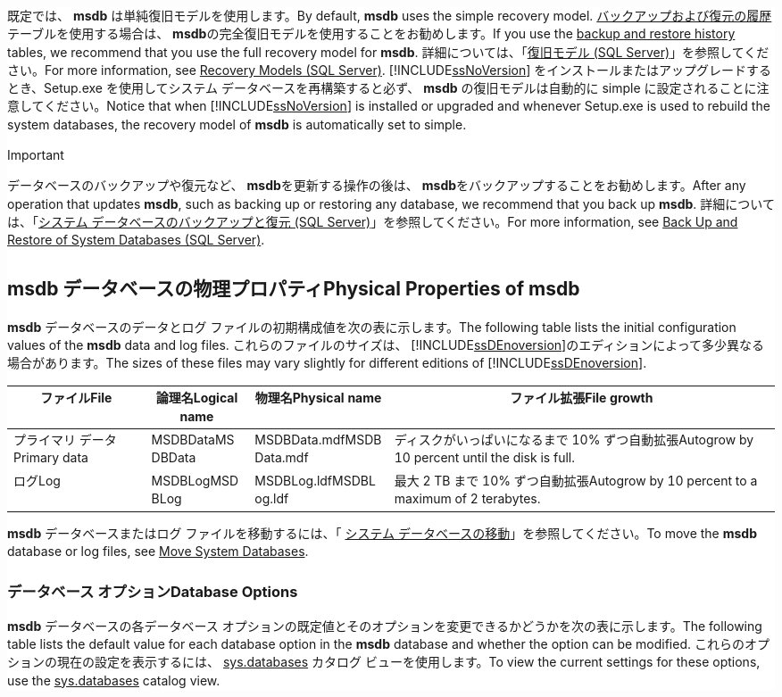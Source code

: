  <span data-ttu-id="a0b6a-110">既定では、 **msdb** は単純復旧モデルを使用します。</span><span class="sxs-lookup"><span data-stu-id="a0b6a-110">By default, **msdb** uses the simple recovery model.</span></span> <span data-ttu-id="a0b6a-111">[バックアップおよび復元の履歴](../backup-restore/backup-history-and-header-information-sql-server.md) テーブルを使用する場合は、 **msdb**の完全復旧モデルを使用することをお勧めします。</span><span class="sxs-lookup"><span data-stu-id="a0b6a-111">If you use the [backup and restore history](../backup-restore/backup-history-and-header-information-sql-server.md) tables, we recommend that you use the full recovery model for **msdb**.</span></span> <span data-ttu-id="a0b6a-112">詳細については、「[復旧モデル &#40;SQL Server&#41;](../backup-restore/recovery-models-sql-server.md)」を参照してください。</span><span class="sxs-lookup"><span data-stu-id="a0b6a-112">For more information, see [Recovery Models &#40;SQL Server&#41;](../backup-restore/recovery-models-sql-server.md).</span></span> <span data-ttu-id="a0b6a-113">[!INCLUDE[ssNoVersion](../../includes/ssnoversion-md.md)] をインストールまたはアップグレードするとき、Setup.exe を使用してシステム データベースを再構築すると必ず、 **msdb** の復旧モデルは自動的に simple に設定されることに注意してください。</span><span class="sxs-lookup"><span data-stu-id="a0b6a-113">Notice that when [!INCLUDE[ssNoVersion](../../includes/ssnoversion-md.md)] is installed or upgraded and whenever Setup.exe is used to rebuild the system databases, the recovery model of **msdb** is automatically set to simple.</span></span>  
  
> [!IMPORTANT]  
>  <span data-ttu-id="a0b6a-114">データベースのバックアップや復元など、 **msdb**を更新する操作の後は、 **msdb**をバックアップすることをお勧めします。</span><span class="sxs-lookup"><span data-stu-id="a0b6a-114">After any operation that updates **msdb**, such as backing up or restoring any database, we recommend that you back up **msdb**.</span></span> <span data-ttu-id="a0b6a-115">詳細については、「[システム データベースのバックアップと復元 &#40;SQL Server&#41;](../backup-restore/back-up-and-restore-of-system-databases-sql-server.md)」を参照してください。</span><span class="sxs-lookup"><span data-stu-id="a0b6a-115">For more information, see [Back Up and Restore of System Databases &#40;SQL Server&#41;](../backup-restore/back-up-and-restore-of-system-databases-sql-server.md).</span></span>  
  
## <a name="physical-properties-of-msdb"></a><span data-ttu-id="a0b6a-116">msdb データベースの物理プロパティ</span><span class="sxs-lookup"><span data-stu-id="a0b6a-116">Physical Properties of msdb</span></span>  
 <span data-ttu-id="a0b6a-117">**msdb** データベースのデータとログ ファイルの初期構成値を次の表に示します。</span><span class="sxs-lookup"><span data-stu-id="a0b6a-117">The following table lists the initial configuration values of the **msdb** data and log files.</span></span> <span data-ttu-id="a0b6a-118">これらのファイルのサイズは、 [!INCLUDE[ssDEnoversion](../../includes/ssdenoversion-md.md)]のエディションによって多少異なる場合があります。</span><span class="sxs-lookup"><span data-stu-id="a0b6a-118">The sizes of these files may vary slightly for different editions of [!INCLUDE[ssDEnoversion](../../includes/ssdenoversion-md.md)].</span></span>  
  
|<span data-ttu-id="a0b6a-119">ファイル</span><span class="sxs-lookup"><span data-stu-id="a0b6a-119">File</span></span>|<span data-ttu-id="a0b6a-120">論理名</span><span class="sxs-lookup"><span data-stu-id="a0b6a-120">Logical name</span></span>|<span data-ttu-id="a0b6a-121">物理名</span><span class="sxs-lookup"><span data-stu-id="a0b6a-121">Physical name</span></span>|<span data-ttu-id="a0b6a-122">ファイル拡張</span><span class="sxs-lookup"><span data-stu-id="a0b6a-122">File growth</span></span>|  
|----------|------------------|-------------------|-----------------|  
|<span data-ttu-id="a0b6a-123">プライマリ データ</span><span class="sxs-lookup"><span data-stu-id="a0b6a-123">Primary data</span></span>|<span data-ttu-id="a0b6a-124">MSDBData</span><span class="sxs-lookup"><span data-stu-id="a0b6a-124">MSDBData</span></span>|<span data-ttu-id="a0b6a-125">MSDBData.mdf</span><span class="sxs-lookup"><span data-stu-id="a0b6a-125">MSDBData.mdf</span></span>|<span data-ttu-id="a0b6a-126">ディスクがいっぱいになるまで 10% ずつ自動拡張</span><span class="sxs-lookup"><span data-stu-id="a0b6a-126">Autogrow by 10 percent until the disk is full.</span></span>|  
|<span data-ttu-id="a0b6a-127">ログ</span><span class="sxs-lookup"><span data-stu-id="a0b6a-127">Log</span></span>|<span data-ttu-id="a0b6a-128">MSDBLog</span><span class="sxs-lookup"><span data-stu-id="a0b6a-128">MSDBLog</span></span>|<span data-ttu-id="a0b6a-129">MSDBLog.ldf</span><span class="sxs-lookup"><span data-stu-id="a0b6a-129">MSDBLog.ldf</span></span>|<span data-ttu-id="a0b6a-130">最大 2 TB まで 10% ずつ自動拡張</span><span class="sxs-lookup"><span data-stu-id="a0b6a-130">Autogrow by 10 percent to a maximum of 2 terabytes.</span></span>|  
  
 <span data-ttu-id="a0b6a-131">**msdb** データベースまたはログ ファイルを移動するには、「 [システム データベースの移動](move-system-databases.md)」を参照してください。</span><span class="sxs-lookup"><span data-stu-id="a0b6a-131">To move the **msdb** database or log files, see [Move System Databases](move-system-databases.md).</span></span>  
  
### <a name="database-options"></a><span data-ttu-id="a0b6a-132">データベース オプション</span><span class="sxs-lookup"><span data-stu-id="a0b6a-132">Database Options</span></span>  
 <span data-ttu-id="a0b6a-133">**msdb** データベースの各データベース オプションの既定値とそのオプションを変更できるかどうかを次の表に示します。</span><span class="sxs-lookup"><span data-stu-id="a0b6a-133">The following table lists the default value for each database option in the **msdb** database and whether the option can be modified.</span></span> <span data-ttu-id="a0b6a-134">これらのオプションの現在の設定を表示するには、 [sys.databases](/sql/relational-databases/system-catalog-views/sys-databases-transact-sql) カタログ ビューを使用します。</span><span class="sxs-lookup"><span data-stu-id="a0b6a-134">To view the current settings for these options, use the [sys.databases](/sql/relational-databases/system-catalog-views/sys-databases-transact-sql) catalog view.</span></span>  
  